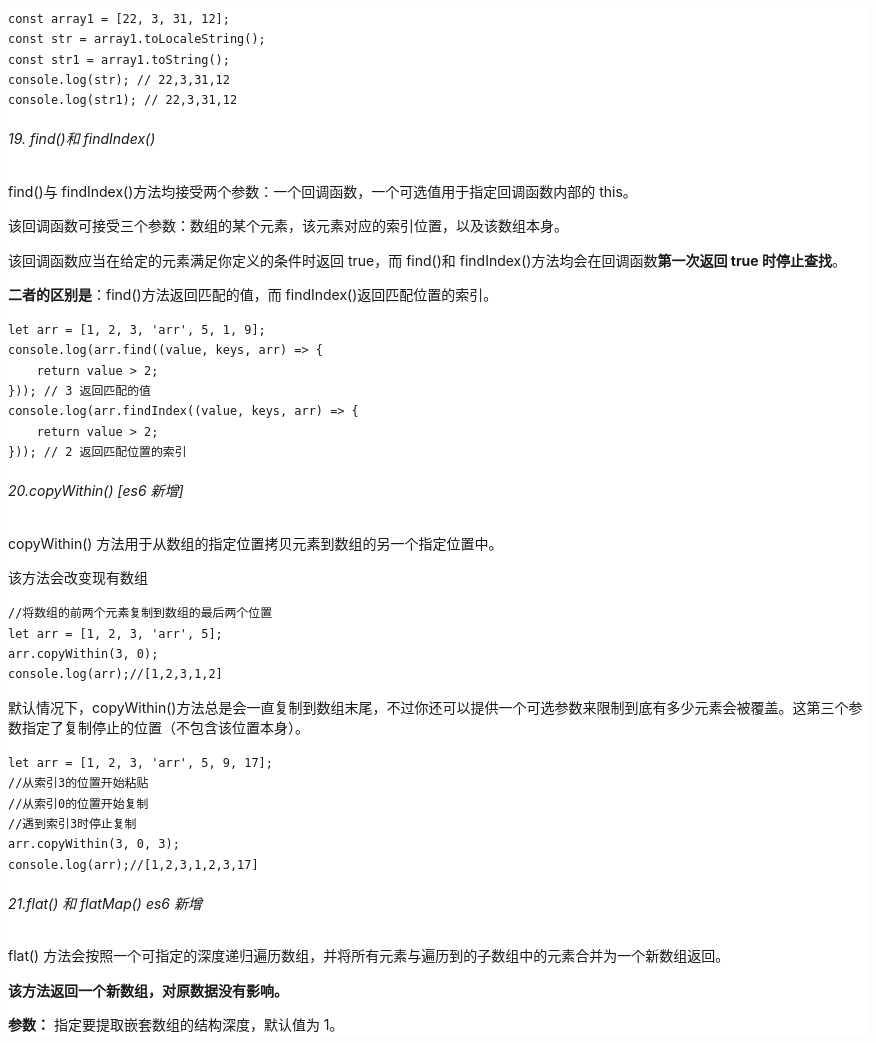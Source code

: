 ```
const array1 = [22, 3, 31, 12];
const str = array1.toLocaleString();
const str1 = array1.toString();
console.log(str); // 22,3,31,12
console.log(str1); // 22,3,31,12
```

###### 19. find()和 findIndex()

find()与 findIndex()方法均接受两个参数：一个回调函数，一个可选值用于指定回调函数内部的 this。

该回调函数可接受三个参数：数组的某个元素，该元素对应的索引位置，以及该数组本身。

该回调函数应当在给定的元素满足你定义的条件时返回 true，而 find()和 findIndex()方法均会在回调函数**第一次返回 true 时停止查找**。

**二者的区别是**：find()方法返回匹配的值，而 findIndex()返回匹配位置的索引。

```
let arr = [1, 2, 3, 'arr', 5, 1, 9];
console.log(arr.find((value, keys, arr) => {
    return value > 2;
})); // 3 返回匹配的值
console.log(arr.findIndex((value, keys, arr) => {
    return value > 2;
})); // 2 返回匹配位置的索引
```

###### 20.copyWithin() [es6 新增]

copyWithin() 方法用于从数组的指定位置拷贝元素到数组的另一个指定位置中。

该方法会改变现有数组

```
//将数组的前两个元素复制到数组的最后两个位置
let arr = [1, 2, 3, 'arr', 5];
arr.copyWithin(3, 0);
console.log(arr);//[1,2,3,1,2]
```

默认情况下，copyWithin()方法总是会一直复制到数组末尾，不过你还可以提供一个可选参数来限制到底有多少元素会被覆盖。这第三个参数指定了复制停止的位置（不包含该位置本身）。

```
let arr = [1, 2, 3, 'arr', 5, 9, 17];
//从索引3的位置开始粘贴
//从索引0的位置开始复制
//遇到索引3时停止复制
arr.copyWithin(3, 0, 3);
console.log(arr);//[1,2,3,1,2,3,17]
```

###### 21.flat() 和 flatMap() es6 新增

flat() 方法会按照一个可指定的深度递归遍历数组，并将所有元素与遍历到的子数组中的元素合并为一个新数组返回。

**该方法返回一个新数组，对原数据没有影响。**

**参数：** 指定要提取嵌套数组的结构深度，默认值为 1。
